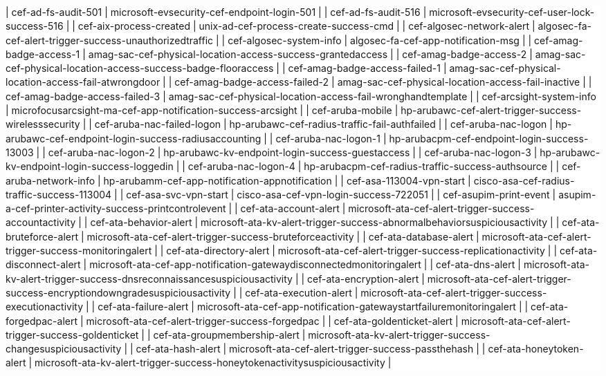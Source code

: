 | cef-ad-fs-audit-501                                      | microsoft-evsecurity-cef-endpoint-login-501                                          |
| cef-ad-fs-audit-516                                      | microsoft-evsecurity-cef-user-lock-success-516                                       |
| cef-aix-process-created                                  | unix-ad-cef-process-create-success-cmd                                               |
| cef-algosec-network-alert                                | algosec-fa-cef-alert-trigger-success-unauthorizedtraffic                             |
| cef-algosec-system-info                                  | algosec-fa-cef-app-notification-msg                                                  |
| cef-amag-badge-access-1                                  | amag-sac-cef-physical-location-access-success-grantedaccess                          |
| cef-amag-badge-access-2                                  | amag-sac-cef-physical-location-access-success-badge-flooraccess                      |
| cef-amag-badge-access-failed-1                           | amag-sac-cef-physical-location-access-fail-atwrongdoor                               |
| cef-amag-badge-access-failed-2                           | amag-sac-cef-physical-location-access-fail-inactive                                  |
| cef-amag-badge-access-failed-3                           | amag-sac-cef-physical-location-access-fail-wronghandtemplate                         |
| cef-arcsight-system-info                                 | microfocusarcsight-ma-cef-app-notification-success-arcsight                          |
| cef-aruba-mobile                                         | hp-arubawc-cef-alert-trigger-success-wirelesssecurity                                |
| cef-aruba-nac-failed-logon                               | hp-arubawc-cef-radius-traffic-fail-authfailed                                        |
| cef-aruba-nac-logon                                      | hp-arubawc-cef-endpoint-login-success-radiusaccounting                               |
| cef-aruba-nac-logon-1                                    | hp-arubacpm-cef-endpoint-login-success-13003                                         |
| cef-aruba-nac-logon-2                                    | hp-arubawc-kv-endpoint-login-success-guestaccess                                     |
| cef-aruba-nac-logon-3                                    | hp-arubawc-kv-endpoint-login-success-loggedin                                        |
| cef-aruba-nac-logon-4                                    | hp-arubacpm-cef-radius-traffic-success-authsource                                    |
| cef-aruba-network-info                                   | hp-arubamm-cef-app-notification-appnotification                                      |
| cef-asa-113004-vpn-start                                 | cisco-asa-cef-radius-traffic-success-113004                                          |
| cef-asa-svc-vpn-start                                    | cisco-asa-cef-vpn-login-success-722051                                               |
| cef-asupim-print-event                                   | asupim-a-cef-printer-activity-success-printcontrolevent                              |
| cef-ata-account-alert                                    | microsoft-ata-cef-alert-trigger-success-accountactivity                              |
| cef-ata-behavior-alert                                   | microsoft-ata-kv-alert-trigger-success-abnormalbehaviorsuspiciousactivity            |
| cef-ata-bruteforce-alert                                 | microsoft-ata-cef-alert-trigger-success-bruteforceactivity                           |
| cef-ata-database-alert                                   | microsoft-ata-cef-alert-trigger-success-monitoringalert                              |
| cef-ata-directory-alert                                  | microsoft-ata-cef-alert-trigger-success-replicationactivity                          |
| cef-ata-disconnect-alert                                 | microsoft-ata-cef-app-notification-gatewaydisconnectedmonitoringalert                |
| cef-ata-dns-alert                                        | microsoft-ata-kv-alert-trigger-success-dnsreconnaissancesuspiciousactivity           |
| cef-ata-encryption-alert                                 | microsoft-ata-cef-alert-trigger-success-encryptiondowngradesuspiciousactivity        |
| cef-ata-execution-alert                                  | microsoft-ata-cef-alert-trigger-success-executionactivity                            |
| cef-ata-failure-alert                                    | microsoft-ata-cef-app-notification-gatewaystartfailuremonitoringalert                |
| cef-ata-forgedpac-alert                                  | microsoft-ata-cef-alert-trigger-success-forgedpac                                    |
| cef-ata-goldenticket-alert                               | microsoft-ata-cef-alert-trigger-success-goldenticket                                 |
| cef-ata-groupmembership-alert                            | microsoft-ata-kv-alert-trigger-success-changesuspiciousactivity                      |
| cef-ata-hash-alert                                       | microsoft-ata-cef-alert-trigger-success-passthehash                                  |
| cef-ata-honeytoken-alert                                 | microsoft-ata-kv-alert-trigger-success-honeytokenactivitysuspiciousactivity          |